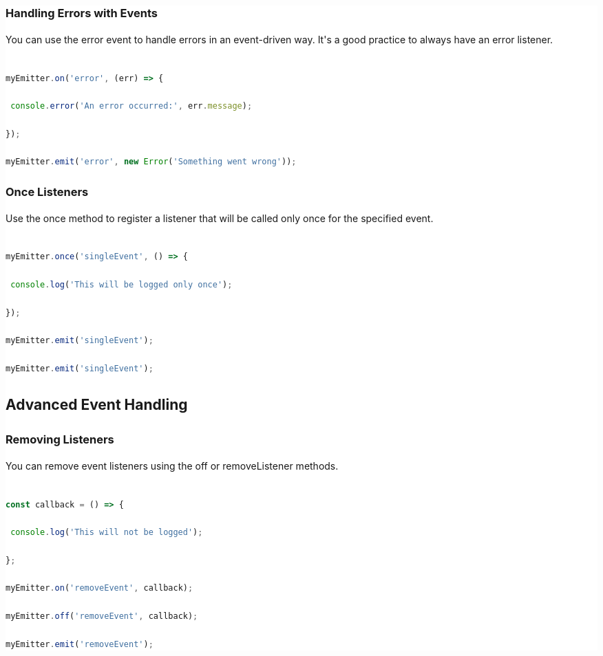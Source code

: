 ### Handling Errors with Events

You can use the error event to handle errors in an event-driven way. It's a good practice to always have an error listener.

```javascript

myEmitter.on('error', (err) => {

 console.error('An error occurred:', err.message);

});

myEmitter.emit('error', new Error('Something went wrong'));

```

### Once Listeners

Use the once method to register a listener that will be called only once for the specified event.

```javascript

myEmitter.once('singleEvent', () => {

 console.log('This will be logged only once');

});

myEmitter.emit('singleEvent');

myEmitter.emit('singleEvent');

```

## Advanced Event Handling

### Removing Listeners

You can remove event listeners using the off or removeListener methods.

```javascript

const callback = () => {

 console.log('This will not be logged');

};

myEmitter.on('removeEvent', callback);

myEmitter.off('removeEvent', callback);

myEmitter.emit('removeEvent');

```

